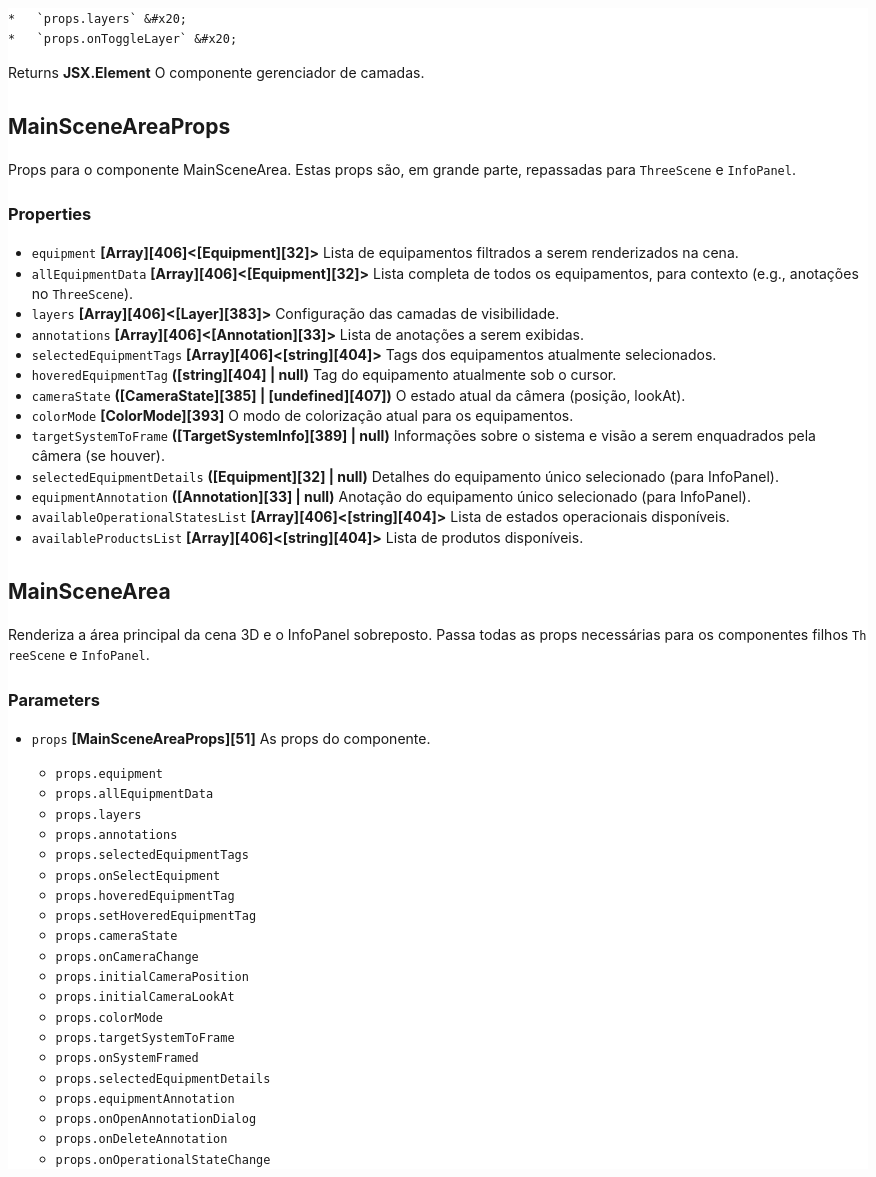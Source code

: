     *   `props.layers` &#x20;
    *   `props.onToggleLayer` &#x20;

Returns **JSX.Element** O componente gerenciador de camadas.

##

## MainSceneAreaProps

Props para o componente MainSceneArea.
Estas props são, em grande parte, repassadas para `ThreeScene` e `InfoPanel`.

### Properties

*   `equipment` **[Array][406]<[Equipment][32]>** Lista de equipamentos filtrados a serem renderizados na cena.
*   `allEquipmentData` **[Array][406]<[Equipment][32]>** Lista completa de todos os equipamentos, para contexto (e.g., anotações no `ThreeScene`).
*   `layers` **[Array][406]<[Layer][383]>** Configuração das camadas de visibilidade.
*   `annotations` **[Array][406]<[Annotation][33]>** Lista de anotações a serem exibidas.
*   `selectedEquipmentTags` **[Array][406]<[string][404]>** Tags dos equipamentos atualmente selecionados.
*   `hoveredEquipmentTag` **([string][404] | null)** Tag do equipamento atualmente sob o cursor.
*   `cameraState` **([CameraState][385] | [undefined][407])** O estado atual da câmera (posição, lookAt).
*   `colorMode` **[ColorMode][393]** O modo de colorização atual para os equipamentos.
*   `targetSystemToFrame` **([TargetSystemInfo][389] | null)** Informações sobre o sistema e visão a serem enquadrados pela câmera (se houver).
*   `selectedEquipmentDetails` **([Equipment][32] | null)** Detalhes do equipamento único selecionado (para InfoPanel).
*   `equipmentAnnotation` **([Annotation][33] | null)** Anotação do equipamento único selecionado (para InfoPanel).
*   `availableOperationalStatesList` **[Array][406]<[string][404]>** Lista de estados operacionais disponíveis.
*   `availableProductsList` **[Array][406]<[string][404]>** Lista de produtos disponíveis.

## MainSceneArea

Renderiza a área principal da cena 3D e o InfoPanel sobreposto.
Passa todas as props necessárias para os componentes filhos `ThreeScene` e `InfoPanel`.

### Parameters

*   `props` **[MainSceneAreaProps][51]** As props do componente.

    *   `props.equipment` &#x20;
    *   `props.allEquipmentData` &#x20;
    *   `props.layers` &#x20;
    *   `props.annotations` &#x20;
    *   `props.selectedEquipmentTags` &#x20;
    *   `props.onSelectEquipment` &#x20;
    *   `props.hoveredEquipmentTag` &#x20;
    *   `props.setHoveredEquipmentTag` &#x20;
    *   `props.cameraState` &#x20;
    *   `props.onCameraChange` &#x20;
    *   `props.initialCameraPosition` &#x20;
    *   `props.initialCameraLookAt` &#x20;
    *   `props.colorMode` &#x20;
    *   `props.targetSystemToFrame` &#x20;
    *   `props.onSystemFramed` &#x20;
    *   `props.selectedEquipmentDetails` &#x20;
    *   `props.equipmentAnnotation` &#x20;
    *   `props.onOpenAnnotationDialog` &#x20;
    *   `props.onDeleteAnnotation` &#x20;
    *   `props.onOperationalStateChange` &#x20;